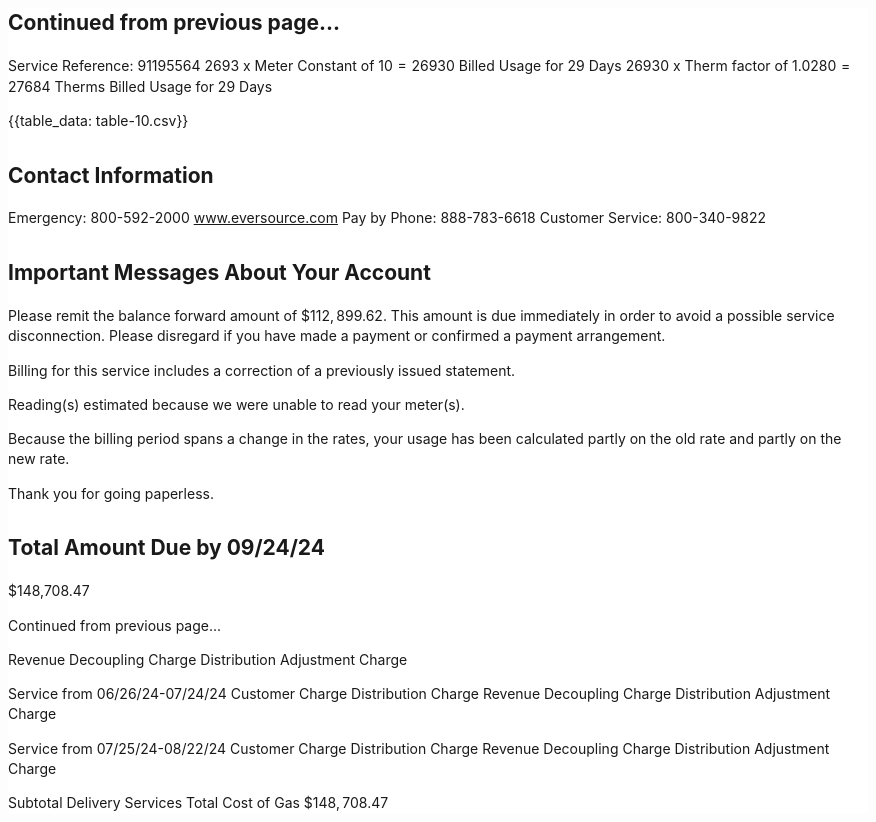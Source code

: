 ## Continued from previous page...

Service Reference: 91195564
2693 x Meter Constant of $10=26930$ Billed Usage for 29 Days
26930 x Therm factor of $1.0280=27684$ Therms Billed Usage for 29 Days

{{table_data: table-10.csv}}

## Contact Information

Emergency: 800-592-2000
www.eversource.com
Pay by Phone: 888-783-6618
Customer Service: 800-340-9822

## Important Messages About Your Account

Please remit the balance forward amount of $\$ 112,899.62$. This amount is due immediately in order to avoid a possible service disconnection. Please disregard if you have made a payment or confirmed a payment arrangement.

Billing for this service includes a correction of a previously issued statement.

Reading(s) estimated because we were unable to read your meter(s).

Because the billing period spans a change in the rates, your usage has been calculated partly on the old rate and partly on the new rate.

Thank you for going paperless.

## Total Amount Due by 09/24/24

\$148,708.47

Continued from previous page...

Revenue Decoupling Charge
Distribution Adjustment Charge

Service from 06/26/24-07/24/24
Customer Charge
Distribution Charge
Revenue Decoupling Charge
Distribution Adjustment Charge

Service from 07/25/24-08/22/24
Customer Charge
Distribution Charge
Revenue Decoupling Charge
Distribution Adjustment Charge

Subtotal Delivery Services
Total Cost of Gas
$\$ 148,708.47$
